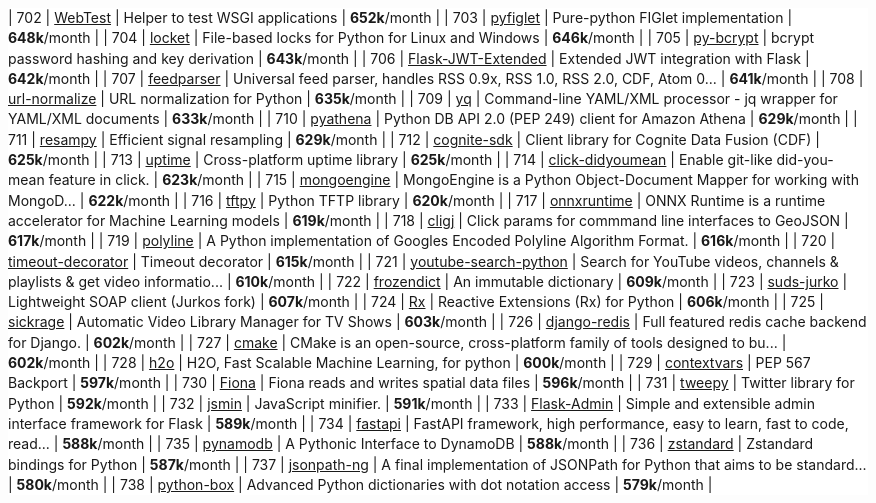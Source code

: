 | 702 | [WebTest](https://github.com/Pylons/webtest) | Helper to test WSGI applications | **652k**/month |
| 703 | [pyfiglet](https://github.com/pwaller/pyfiglet) | Pure-python FIGlet implementation | **648k**/month |
| 704 | [locket](https://github.com/mwilliamson/locket.py) | File-based locks for Python for Linux and Windows | **646k**/month |
| 705 | [py-bcrypt](https://pypi.org/project/py-bcrypt/) | bcrypt password hashing and key derivation | **643k**/month |
| 706 | [Flask-JWT-Extended](https://github.com/vimalloc/flask-jwt-extended) | Extended JWT integration with Flask | **642k**/month |
| 707 | [feedparser](https://github.com/kurtmckee/feedparser) | Universal feed parser, handles RSS 0.9x, RSS 1.0, RSS 2.0, CDF, Atom 0... | **641k**/month |
| 708 | [url-normalize](https://github.com/niksite/url-normalize) | URL normalization for Python | **635k**/month |
| 709 | [yq](https://github.com/kislyuk/yq) | Command-line YAML/XML processor - jq wrapper for YAML/XML documents | **633k**/month |
| 710 | [pyathena](https://github.com/laughingman7743/PyAthena) | Python DB API 2.0 (PEP 249) client for Amazon Athena | **629k**/month |
| 711 | [resampy](https://github.com/bmcfee/resampy) | Efficient signal resampling | **629k**/month |
| 712 | [cognite-sdk](https://github.com/cognitedata/cognite-sdk-python) | Client library for Cognite Data Fusion (CDF) | **625k**/month |
| 713 | [uptime](https://github.com/Cairnarvon/uptime) | Cross-platform uptime library | **625k**/month |
| 714 | [click-didyoumean](https://github.com/timofurrer/click-didyoumean) | Enable git-like did-you-mean feature in click. | **623k**/month |
| 715 | [mongoengine](https://github.com/prashnts/mongoengine) | MongoEngine is a Python Object-Document Mapper for working with MongoD... | **622k**/month |
| 716 | [tftpy](https://github.com/msoulier/tftpy) | Python TFTP library | **620k**/month |
| 717 | [onnxruntime](https://github.com/microsoft/onnxruntime) | ONNX Runtime is a runtime accelerator for Machine Learning models | **619k**/month |
| 718 | [cligj](https://github.com/mapbox/cligj) | Click params for commmand line interfaces to GeoJSON | **617k**/month |
| 719 | [polyline](https://github.com/hicsail/polyline) | A Python implementation of Googles Encoded Polyline Algorithm Format. | **616k**/month |
| 720 | [timeout-decorator](https://github.com/pnpnpn/timeout-decorator) | Timeout decorator | **615k**/month |
| 721 | [youtube-search-python](https://github.com/alexmercerind/youtube-search-python) | Search for YouTube videos, channels & playlists & get video informatio... | **610k**/month |
| 722 | [frozendict](https://github.com/slezica/python-frozendict) | An immutable dictionary | **609k**/month |
| 723 | [suds-jurko](https://pypi.org/project/suds-jurko/) | Lightweight SOAP client (Jurkos fork) | **607k**/month |
| 724 | [Rx](https://github.com/ReactiveX/RxPY) | Reactive Extensions (Rx) for Python | **606k**/month |
| 725 | [sickrage](https://pypi.org/project/sickrage/) | Automatic Video Library Manager for TV Shows | **603k**/month |
| 726 | [django-redis](https://github.com/jazzband/django-redis) | Full featured redis cache backend for Django. | **602k**/month |
| 727 | [cmake](https://github.com/scikit-build/cmake-python-distributions) | CMake is an open-source, cross-platform family of tools designed to bu... | **602k**/month |
| 728 | [h2o](https://github.com/h2oai/h2o-3) | H2O, Fast Scalable Machine Learning, for python | **600k**/month |
| 729 | [contextvars](https://github.com/MagicStack/contextvars) | PEP 567 Backport | **597k**/month |
| 730 | [Fiona](https://github.com/Toblerity/Fiona) | Fiona reads and writes spatial data files | **596k**/month |
| 731 | [tweepy](https://github.com/tweepy/tweepy) | Twitter library for Python | **592k**/month |
| 732 | [jsmin](https://github.com/tikitu/jsmin) | JavaScript minifier. | **591k**/month |
| 733 | [Flask-Admin](https://github.com/flask-admin/flask-admin) | Simple and extensible admin interface framework for Flask | **589k**/month |
| 734 | [fastapi](https://github.com/tiangolo/fastapi) | FastAPI framework, high performance, easy to learn, fast to code, read... | **588k**/month |
| 735 | [pynamodb](https://github.com/pynamodb/PynamoDB) | A Pythonic Interface to DynamoDB | **588k**/month |
| 736 | [zstandard](https://github.com/indygreg/python-zstandard) | Zstandard bindings for Python | **587k**/month |
| 737 | [jsonpath-ng](https://github.com/h2non/jsonpath-ng) | A final implementation of JSONPath for Python that aims to be standard... | **580k**/month |
| 738 | [python-box](https://github.com/cdgriffith/Box) | Advanced Python dictionaries with dot notation access | **579k**/month |